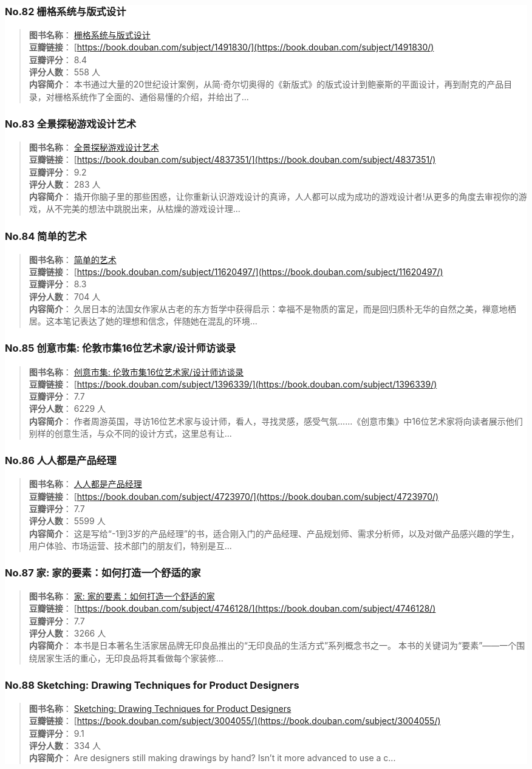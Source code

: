 ### No.82 栅格系统与版式设计
 > **图书名称**： [栅格系统与版式设计](https://book.douban.com/subject/1491830/)  
 > **豆瓣链接**： [https://book.douban.com/subject/1491830/](https://book.douban.com/subject/1491830/)  
 > **豆瓣评分**： 8.4  
 > **评分人数**： 558 人  
 > **内容简介**： 本书通过大量的20世纪设计案例，从简·奇尔切奥得的《新版式》的版式设计到鲍豪斯的平面设计，再到耐克的产品目录，对栅格系统作了全面的、通俗易懂的介绍，并给出了...  

### No.83 全景探秘游戏设计艺术
 > **图书名称**： [全景探秘游戏设计艺术](https://book.douban.com/subject/4837351/)  
 > **豆瓣链接**： [https://book.douban.com/subject/4837351/](https://book.douban.com/subject/4837351/)  
 > **豆瓣评分**： 9.2  
 > **评分人数**： 283 人  
 > **内容简介**： 撬开你脑子里的那些困惑，让你重新认识游戏设计的真谛，人人都可以成为成功的游戏设计者!从更多的角度去审视你的游戏，从不完美的想法中跳脱出来，从枯燥的游戏设计理...  

### No.84 简单的艺术
 > **图书名称**： [简单的艺术](https://book.douban.com/subject/11620497/)  
 > **豆瓣链接**： [https://book.douban.com/subject/11620497/](https://book.douban.com/subject/11620497/)  
 > **豆瓣评分**： 8.3  
 > **评分人数**： 704 人  
 > **内容简介**： 久居日本的法国女作家从古老的东方哲学中获得启示：幸福不是物质的富足，而是回归质朴无华的自然之美，禅意地栖居。这本笔记表达了她的理想和信念，伴随她在混乱的环境...  

### No.85 创意市集: 伦敦市集16位艺术家/设计师访谈录
 > **图书名称**： [创意市集: 伦敦市集16位艺术家/设计师访谈录](https://book.douban.com/subject/1396339/)  
 > **豆瓣链接**： [https://book.douban.com/subject/1396339/](https://book.douban.com/subject/1396339/)  
 > **豆瓣评分**： 7.7  
 > **评分人数**： 6229 人  
 > **内容简介**： 作者周游英国，寻访16位艺术家与设计师，看人，寻找灵感，感受气氛……《创意市集》中16位艺术家将向读者展示他们别样的创意生活，与众不同的设计方式，这里总有让...  

### No.86 人人都是产品经理
 > **图书名称**： [人人都是产品经理](https://book.douban.com/subject/4723970/)  
 > **豆瓣链接**： [https://book.douban.com/subject/4723970/](https://book.douban.com/subject/4723970/)  
 > **豆瓣评分**： 7.7  
 > **评分人数**： 5599 人  
 > **内容简介**： 这是写给“-1到3岁的产品经理”的书，适合刚入门的产品经理、产品规划师、需求分析师，以及对做产品感兴趣的学生，用户体验、市场运营、技术部门的朋友们，特别是互...  

### No.87 家: 家的要素：如何打造一个舒适的家
 > **图书名称**： [家: 家的要素：如何打造一个舒适的家](https://book.douban.com/subject/4746128/)  
 > **豆瓣链接**： [https://book.douban.com/subject/4746128/](https://book.douban.com/subject/4746128/)  
 > **豆瓣评分**： 7.7  
 > **评分人数**： 3266 人  
 > **内容简介**： 本书是日本著名生活家居品牌无印良品推出的“无印良品的生活方式”系列概念书之一。
本书的关键词为“要素”——一个围绕居家生活的重心，无印良品将其看做每个家装修...  

### No.88 Sketching: Drawing Techniques for Product Designers
 > **图书名称**： [Sketching: Drawing Techniques for Product Designers](https://book.douban.com/subject/3004055/)  
 > **豆瓣链接**： [https://book.douban.com/subject/3004055/](https://book.douban.com/subject/3004055/)  
 > **豆瓣评分**： 9.1  
 > **评分人数**： 334 人  
 > **内容简介**： Are designers still making drawings by hand? Isn’t it more advanced to use a c...  
